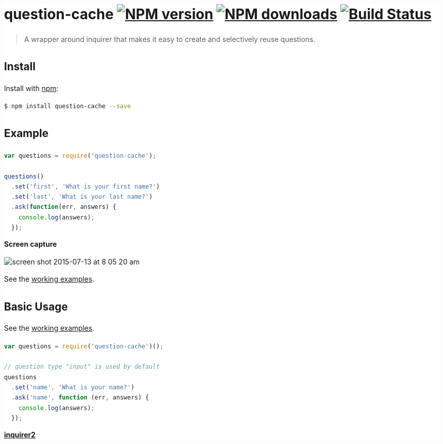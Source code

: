 # question-cache [![NPM version](https://img.shields.io/npm/v/question-cache.svg?style=flat)](https://www.npmjs.com/package/question-cache) [![NPM downloads](https://img.shields.io/npm/dm/question-cache.svg?style=flat)](https://npmjs.org/package/question-cache) [![Build Status](https://img.shields.io/travis/jonschlinkert/question-cache.svg?style=flat)](https://travis-ci.org/jonschlinkert/question-cache)

> A wrapper around inquirer that makes it easy to create and selectively reuse questions.

## Install

Install with [npm](https://www.npmjs.com/):

```sh
$ npm install question-cache --save
```

## Example

```js
var questions = require('question-cache');

questions()
  .set('first', 'What is your first name?')
  .set('last', 'What is your last name?')
  .ask(function(err, answers) {
    console.log(answers);
  });
```

**Screen capture**

<img width="669" alt="screen shot 2015-07-13 at 8 05 20 am" src="https://cloud.githubusercontent.com/assets/383994/8649221/00ecc908-2936-11e5-88d2-b1ab75a53ba0.png">

See the [working examples](./examples).

## Basic Usage

See the [working examples](./examples).

```js
var questions = require('question-cache')();

// question type "input" is used by default
questions
  .set('name', 'What is your name?')
  .ask('name', function (err, answers) {
    console.log(answers);
  });
```

**[inquirer2](https://github.com/jonschlinkert/inquirer2)**
